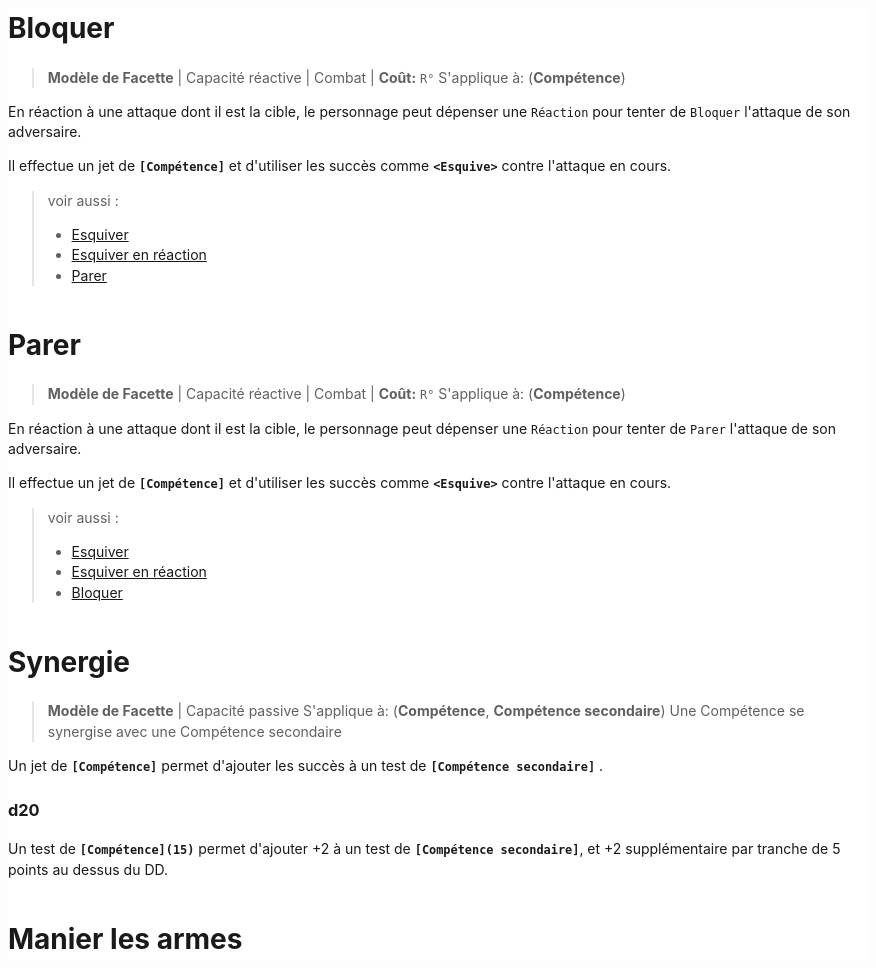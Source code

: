 # Bloquer

> **Modèle de Facette** |
> Capacité réactive | Combat |
> **Coût:** `R°`
> S'applique à: (**Compétence**)

En réaction à une attaque dont il est la cible, le personnage peut dépenser une `Réaction` pour tenter de `Bloquer` l'attaque de son adversaire. 

Il effectue un jet de **`[Compétence]`** et d'utiliser les succès comme **`<Esquive>`** contre l'attaque en cours.

> voir aussi : 
> - [Esquiver](https://trello.com/c/OUGIeI4Y/118) 
> - [Esquiver en réaction](https://trello.com/c/9hAjhUOs/159)
> - [Parer](https://trello.com/c/wZfjrBjI/62)

# Parer

> **Modèle de Facette** |
> Capacité réactive | Combat |
> **Coût:** `R°`
> S'applique à: (**Compétence**)

En réaction à une attaque dont il est la cible, le personnage peut dépenser une `Réaction` pour tenter de `Parer` l'attaque de son adversaire. 

Il effectue un jet de **`[Compétence]`** et d'utiliser les succès comme **`<Esquive>`** contre l'attaque en cours.

> voir aussi : 
> - [Esquiver](https://trello.com/c/OUGIeI4Y/118) 
> - [Esquiver en réaction](https://trello.com/c/9hAjhUOs/159)
> - [Bloquer](https://trello.com/c/djn43Sx7/51)

# Synergie
> **Modèle de Facette** |
> Capacité passive
> S'applique à: (**Compétence**, **Compétence secondaire**)
Une Compétence se synergise avec une Compétence secondaire


Un jet de **`[Compétence]`** permet d'ajouter les succès à un test de **`[Compétence secondaire]`** . 

### d20

Un test de **`[Compétence](15)`** permet d'ajouter +2 à un test de **`[Compétence secondaire]`**, et +2 supplémentaire par tranche de 5 points au dessus du DD.

# Manier les armes
